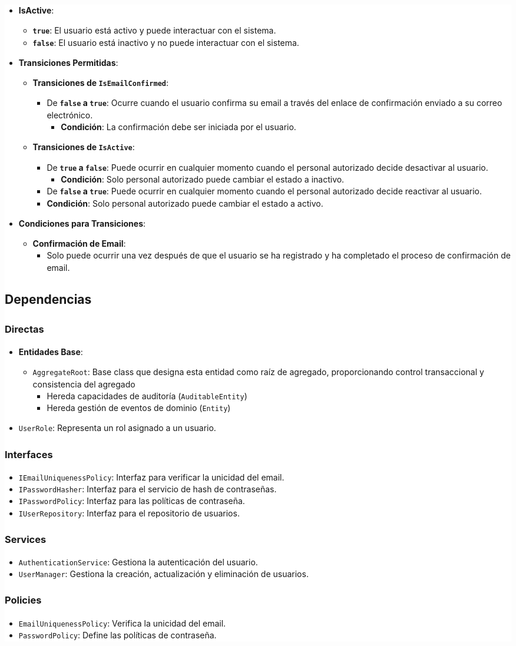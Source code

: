   - **IsActive**:
    - **`true`**: El usuario está activo y puede interactuar con el sistema.
    - **`false`**: El usuario está inactivo y no puede interactuar con el sistema.

- **Transiciones Permitidas**:

  - **Transiciones de `IsEmailConfirmed`**:

    - De **`false` a `true`**: Ocurre cuando el usuario confirma su email a través del enlace de confirmación enviado a su correo electrónico.
      - **Condición**: La confirmación debe ser iniciada por el usuario.

  - **Transiciones de `IsActive`**:
    - De **`true` a `false`**: Puede ocurrir en cualquier momento cuando el personal autorizado decide desactivar al usuario.
      - **Condición**: Solo personal autorizado puede cambiar el estado a inactivo.
    - De **`false` a `true`**: Puede ocurrir en cualquier momento cuando el personal autorizado decide reactivar al usuario.
    - **Condición**: Solo personal autorizado puede cambiar el estado a activo.

- **Condiciones para Transiciones**:
  - **Confirmación de Email**:
    - Solo puede ocurrir una vez después de que el usuario se ha registrado y ha completado el proceso de confirmación de email.

## Dependencias

### Directas

- **Entidades Base**:

  - `AggregateRoot`: Base class que designa esta entidad como raíz de agregado, proporcionando control transaccional y consistencia del agregado
    - Hereda capacidades de auditoría (`AuditableEntity`)
    - Hereda gestión de eventos de dominio (`Entity`)

- `UserRole`: Representa un rol asignado a un usuario.

### Interfaces

- `IEmailUniquenessPolicy`: Interfaz para verificar la unicidad del email.
- `IPasswordHasher`: Interfaz para el servicio de hash de contraseñas.
- `IPasswordPolicy`: Interfaz para las políticas de contraseña.
- `IUserRepository`: Interfaz para el repositorio de usuarios.

### Services

- `AuthenticationService`: Gestiona la autenticación del usuario.
- `UserManager`: Gestiona la creación, actualización y eliminación de usuarios.

### Policies

- `EmailUniquenessPolicy`: Verifica la unicidad del email.
- `PasswordPolicy`: Define las políticas de contraseña.
